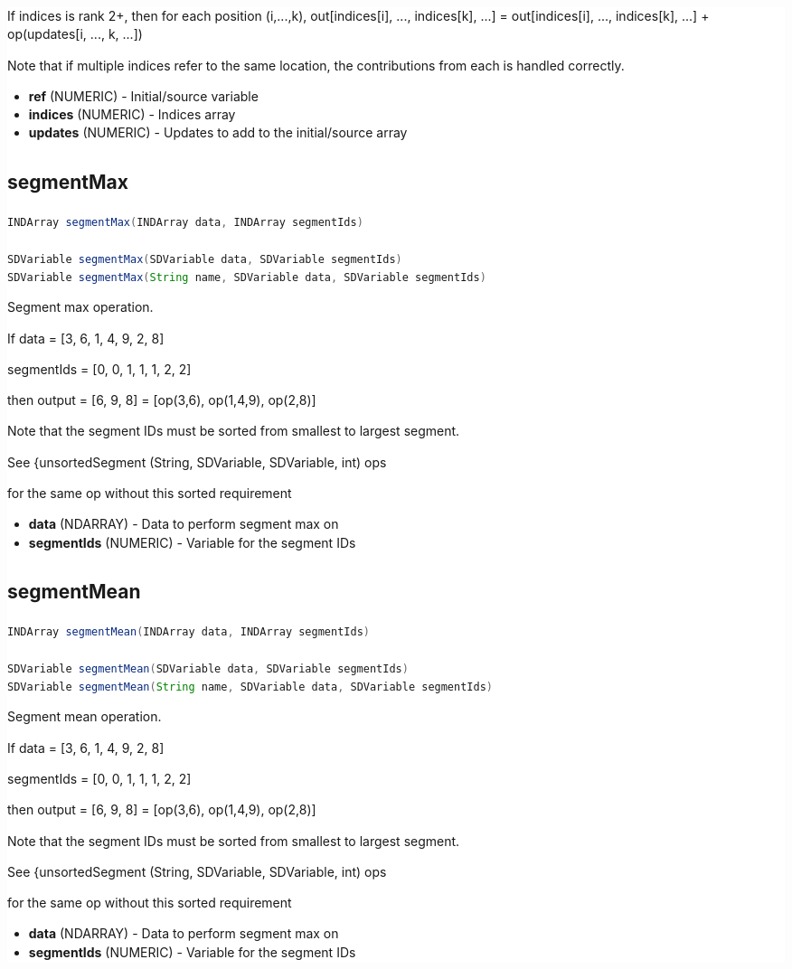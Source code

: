 If indices is rank 2+, then for each position (i,...,k), out\[indices\[i], ..., indices\[k], ...] = out\[indices\[i], ..., indices\[k], ...] + op(updates\[i, ..., k, ...])

Note that if multiple indices refer to the same location, the contributions from each is handled correctly.

* **ref**  (NUMERIC) - Initial/source variable
* **indices**  (NUMERIC) - Indices array
* **updates**  (NUMERIC) - Updates to add to the initial/source array

## segmentMax

```java
INDArray segmentMax(INDArray data, INDArray segmentIds)

SDVariable segmentMax(SDVariable data, SDVariable segmentIds)
SDVariable segmentMax(String name, SDVariable data, SDVariable segmentIds)
```

Segment max operation.

If data = \[3, 6, 1, 4, 9, 2, 8]

segmentIds = \[0, 0, 1, 1, 1, 2, 2]

then output = \[6, 9, 8] = \[op(3,6), op(1,4,9), op(2,8)]

Note that the segment IDs must be sorted from smallest to largest segment.

See {unsortedSegment (String, SDVariable, SDVariable, int) ops

for the same op without this sorted requirement

* **data**  (NDARRAY) - Data to perform segment max on
* **segmentIds**  (NUMERIC) - Variable for the segment IDs

## segmentMean

```java
INDArray segmentMean(INDArray data, INDArray segmentIds)

SDVariable segmentMean(SDVariable data, SDVariable segmentIds)
SDVariable segmentMean(String name, SDVariable data, SDVariable segmentIds)
```

Segment mean operation.

If data = \[3, 6, 1, 4, 9, 2, 8]

segmentIds = \[0, 0, 1, 1, 1, 2, 2]

then output = \[6, 9, 8] = \[op(3,6), op(1,4,9), op(2,8)]

Note that the segment IDs must be sorted from smallest to largest segment.

See {unsortedSegment (String, SDVariable, SDVariable, int) ops

for the same op without this sorted requirement

* **data**  (NDARRAY) - Data to perform segment max on
* **segmentIds**  (NUMERIC) - Variable for the segment IDs
